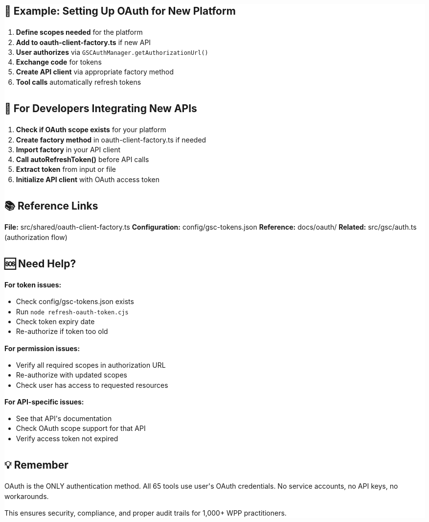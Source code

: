 ## 📝 Example: Setting Up OAuth for New Platform

1. **Define scopes needed** for the platform
2. **Add to oauth-client-factory.ts** if new API
3. **User authorizes** via `GSCAuthManager.getAuthorizationUrl()`
4. **Exchange code** for tokens
5. **Create API client** via appropriate factory method
6. **Tool calls** automatically refresh tokens

## 🎯 For Developers Integrating New APIs

1. **Check if OAuth scope exists** for your platform
2. **Create factory method** in oauth-client-factory.ts if needed
3. **Import factory** in your API client
4. **Call autoRefreshToken()** before API calls
5. **Extract token** from input or file
6. **Initialize API client** with OAuth access token

## 📚 Reference Links

**File:** src/shared/oauth-client-factory.ts
**Configuration:** config/gsc-tokens.json
**Reference:** docs/oauth/
**Related:** src/gsc/auth.ts (authorization flow)

## 🆘 Need Help?

**For token issues:**
- Check config/gsc-tokens.json exists
- Run `node refresh-oauth-token.cjs`
- Check token expiry date
- Re-authorize if token too old

**For permission issues:**
- Verify all required scopes in authorization URL
- Re-authorize with updated scopes
- Check user has access to requested resources

**For API-specific issues:**
- See that API's documentation
- Check OAuth scope support for that API
- Verify access token not expired

## 💡 Remember

OAuth is the ONLY authentication method. All 65 tools use user's OAuth credentials. No service accounts, no API keys, no workarounds.

This ensures security, compliance, and proper audit trails for 1,000+ WPP practitioners.
